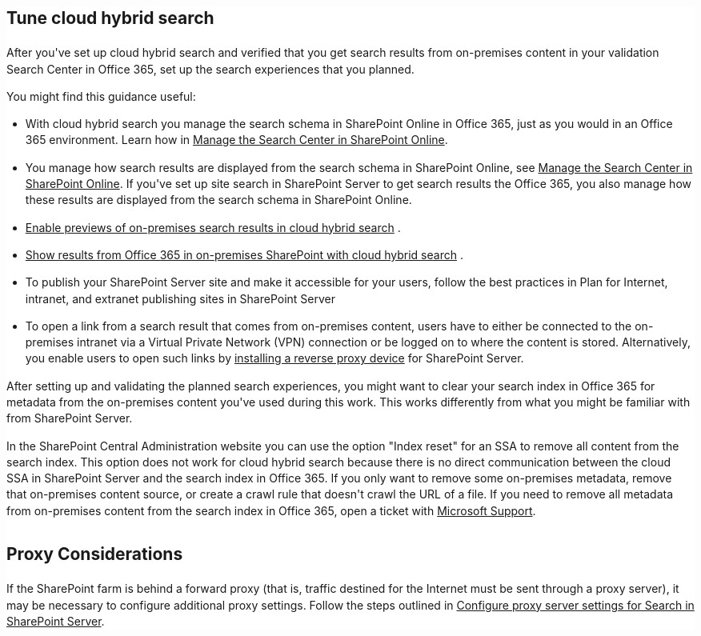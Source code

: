 ## Tune cloud hybrid search
<a name="BKMK_TuneCloudHybridSearch"> </a>

After you've set up cloud hybrid search and verified that you get search results from on-premises content in your validation Search Center in Office 365, set up the search experiences that you planned.
  
You might find this guidance useful:
  
- With cloud hybrid search you manage the search schema in SharePoint Online in Office 365, just as you would in an Office 365 environment. Learn how in [Manage the Search Center in SharePoint Online](/sharepoint/manage-search-center?redirectSourcePath=%252fen-gb%252farticle%252fManage-the-Search-Center-in-SharePoint-Online-174d36e0-2f85-461a-ad9a-8b3f434a4213).
    
- You manage how search results are displayed from the search schema in SharePoint Online, see [Manage the Search Center in SharePoint Online](/sharepoint/manage-search-center?redirectSourcePath=%252fen-us%252farticle%252fManage-the-Search-Center-in-SharePoint-Online-174D36E0-2F85-461A-AD9A-8B3F434A4213). If you've set up site search in SharePoint Server to get search results the Office 365, you also manage how these results are displayed from the search schema in SharePoint Online.
    
- [Enable previews of on-premises search results in cloud hybrid search](enable-previews-of-on-premises-search-results-in-cloud-hybrid-search.md) . 
    
- [Show results from Office 365 in on-premises SharePoint with cloud hybrid search](show-results-from-office-365-in-on-premises-sharepoint-with-cloud-hybrid-search.md) . 
    
- To publish your SharePoint Server site and make it accessible for your users, follow the best practices in Plan for Internet, intranet, and extranet publishing sites in SharePoint Server
    
- To open a link from a search result that comes from on-premises content, users have to either be connected to the on-premises intranet via a Virtual Private Network (VPN) connection or be logged on to where the content is stored. Alternatively, you enable users to open such links by [installing a reverse proxy device](/SharePoint/hybrid/configure-a-reverse-proxy-device-for-sharepoint-server-hybrid) for SharePoint Server. 
    
After setting up and validating the planned search experiences, you might want to clear your search index in Office 365 for metadata from the on-premises content you've used during this work. This works differently from what you might be familiar with from SharePoint Server.
  
In the SharePoint Central Administration website you can use the option "Index reset" for an SSA to remove all content from the search index. This option does not work for cloud hybrid search because there is no direct communication between the cloud SSA in SharePoint Server and the search index in Office 365. If you only want to remove some on-premises metadata, remove that on-premises content source, or create a crawl rule that doesn't crawl the URL of a file. If you need to remove all metadata from on-premises content from the search index in Office 365, open a ticket with [Microsoft Support](https://support.microsoft.com/en-us/assistedsupportproducts).

## Proxy Considerations
<a name="BKMK_SearchProxy"> </a>

If the SharePoint farm is behind a forward proxy (that is, traffic destined for the Internet must be sent through a proxy server), it may be necessary to configure additional proxy settings. Follow the steps outlined in [Configure proxy server settings for Search in SharePoint Server](../search/configure-proxy-server-settings-for-search.md).
